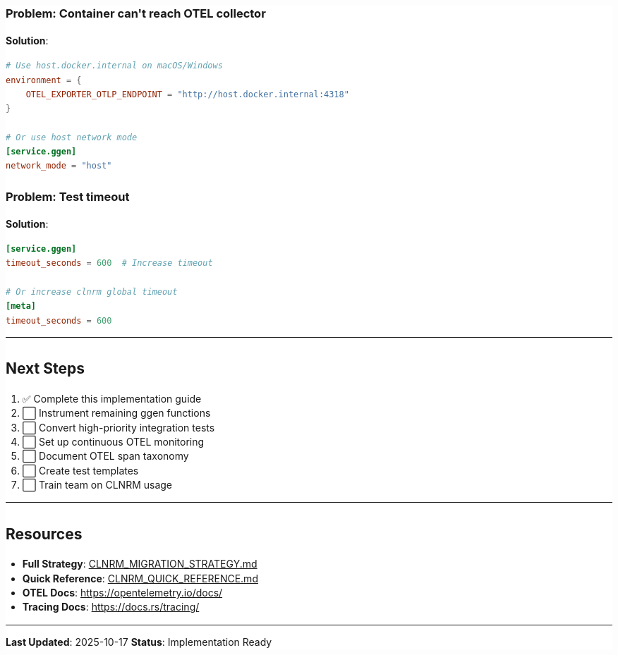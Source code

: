 ### Problem: Container can't reach OTEL collector

**Solution**:
```toml
# Use host.docker.internal on macOS/Windows
environment = {
    OTEL_EXPORTER_OTLP_ENDPOINT = "http://host.docker.internal:4318"
}

# Or use host network mode
[service.ggen]
network_mode = "host"
```

### Problem: Test timeout

**Solution**:
```toml
[service.ggen]
timeout_seconds = 600  # Increase timeout

# Or increase clnrm global timeout
[meta]
timeout_seconds = 600
```

---

## Next Steps

1. ✅ Complete this implementation guide
2. ⬜ Instrument remaining ggen functions
3. ⬜ Convert high-priority integration tests
4. ⬜ Set up continuous OTEL monitoring
5. ⬜ Document OTEL span taxonomy
6. ⬜ Create test templates
7. ⬜ Train team on CLNRM usage

---

## Resources

- **Full Strategy**: [CLNRM_MIGRATION_STRATEGY.md](./CLNRM_MIGRATION_STRATEGY.md)
- **Quick Reference**: [CLNRM_QUICK_REFERENCE.md](./CLNRM_QUICK_REFERENCE.md)
- **OTEL Docs**: https://opentelemetry.io/docs/
- **Tracing Docs**: https://docs.rs/tracing/

---

**Last Updated**: 2025-10-17
**Status**: Implementation Ready
